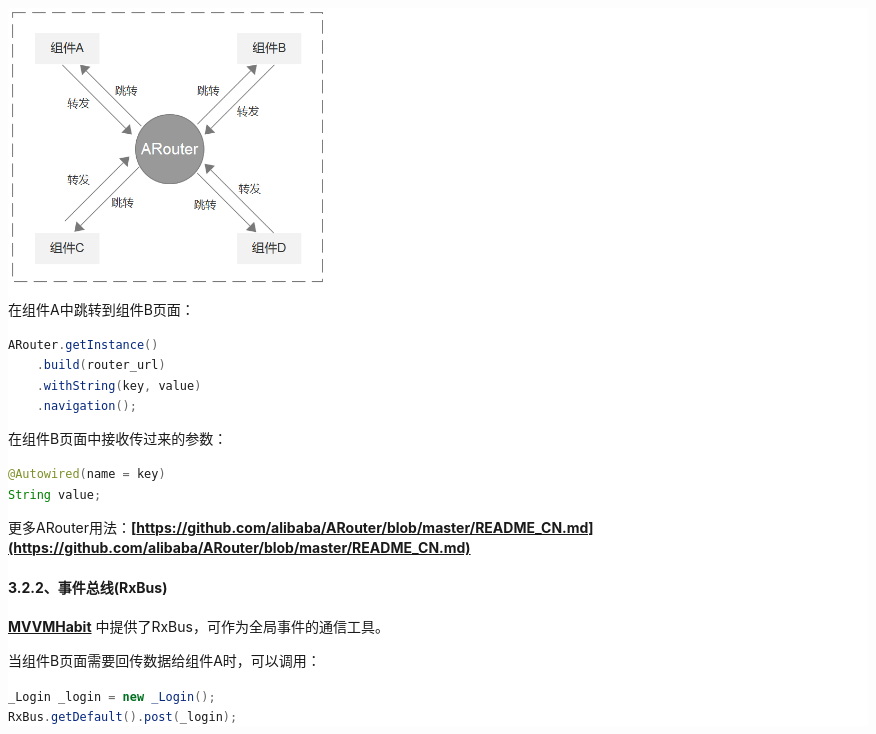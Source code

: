 <img src="./img/img7.png" width="320" hegiht="320" align=center />

在组件A中跳转到组件B页面：

```java
ARouter.getInstance()
    .build(router_url)
    .withString(key, value)
    .navigation();
```
在组件B页面中接收传过来的参数：

```java
@Autowired(name = key)
String value;
```

更多ARouter用法：**[https://github.com/alibaba/ARouter/blob/master/README_CN.md](https://github.com/alibaba/ARouter/blob/master/README_CN.md)**
#### 3.2.2、事件总线(RxBus)
**[MVVMHabit](https://github.com/goldze/MVVMHabit)** 中提供了RxBus，可作为全局事件的通信工具。

当组件B页面需要回传数据给组件A时，可以调用：

```java
_Login _login = new _Login();
RxBus.getDefault().post(_login);
```
